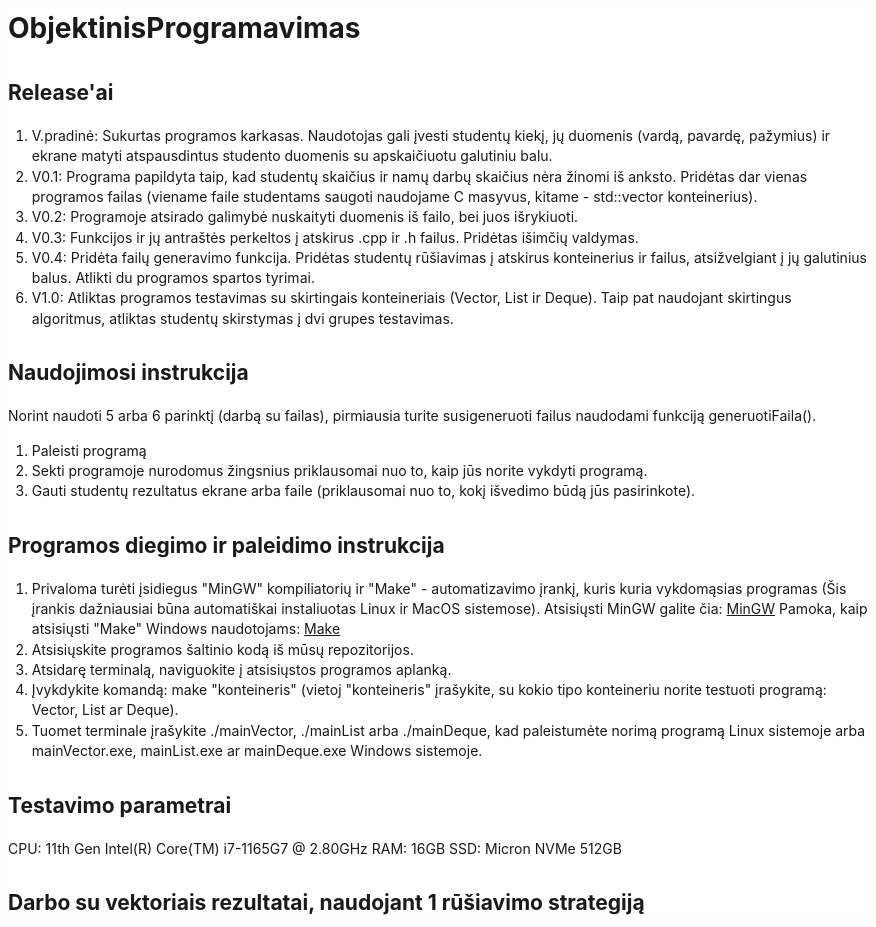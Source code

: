 # ObjektinisProgramavimas

## Release'ai

1. V.pradinė: Sukurtas programos karkasas. Naudotojas gali įvesti studentų kiekį, jų duomenis (vardą, pavardę, pažymius) ir ekrane matyti atspausdintus studento duomenis su apskaičiuotu galutiniu balu.
2. V0.1: Programa papildyta taip, kad studentų skaičius ir namų darbų skaičius nėra žinomi iš anksto. Pridėtas dar vienas programos failas (viename faile studentams saugoti naudojame C masyvus, kitame - std::vector konteinerius).
3. V0.2: Programoje atsirado galimybė nuskaityti duomenis iš failo, bei juos išrykiuoti.
4. V0.3: Funkcijos ir jų antraštės perkeltos į atskirus .cpp ir .h failus. Pridėtas išimčių valdymas.
5. V0.4: Pridėta failų generavimo funkcija. Pridėtas studentų rūšiavimas į atskirus konteinerius ir failus, atsižvelgiant į jų galutinius balus. Atlikti du programos spartos tyrimai.
6. V1.0: Atliktas programos testavimas su skirtingais konteineriais (Vector, List ir Deque). Taip pat naudojant skirtingus algoritmus, atliktas studentų skirstymas į dvi grupes testavimas.

## Naudojimosi instrukcija

Norint naudoti 5 arba 6 parinktį (darbą su failas), pirmiausia turite susigeneruoti failus naudodami funkciją generuotiFaila().

1. Paleisti programą
2. Sekti programoje nurodomus žingsnius priklausomai nuo to, kaip jūs norite vykdyti programą.
3. Gauti studentų rezultatus ekrane arba faile (priklausomai nuo to, kokį išvedimo būdą jūs pasirinkote).

## Programos diegimo ir paleidimo instrukcija

1. Privaloma turėti įsidiegus "MinGW" kompiliatorių ir "Make" - automatizavimo įrankį, kuris kuria vykdomąsias programas (Šis įrankis dažniausiai būna automatiškai instaliuotas Linux ir MacOS sistemose).
Atsisiųsti MinGW galite čia: [MinGW](https://sourceforge.net/projects/mingw/)
Pamoka, kaip atsisiųsti "Make" Windows naudotojams: [Make](https://www.youtube.com/watch?v=j5gJJe_0zP4&t=171s)
2. Atsisiųskite programos šaltinio kodą iš mūsų repozitorijos.
3. Atsidarę terminalą, naviguokite į atsisiųstos programos aplanką.
4. Įvykdykite komandą: make "konteineris" (vietoj "konteineris" įrašykite, su kokio tipo konteineriu norite testuoti programą: Vector, List ar Deque).
5. Tuomet terminale įrašykite ./mainVector, ./mainList arba ./mainDeque, kad paleistumėte norimą programą Linux sistemoje arba mainVector.exe, mainList.exe ar mainDeque.exe Windows sistemoje.

## Testavimo parametrai

CPU: 11th Gen Intel(R) Core(TM) i7-1165G7 @ 2.80GHz
RAM: 16GB
SSD: Micron NVMe 512GB

## Darbo su vektoriais rezultatai, naudojant 1 rūšiavimo strategiją
